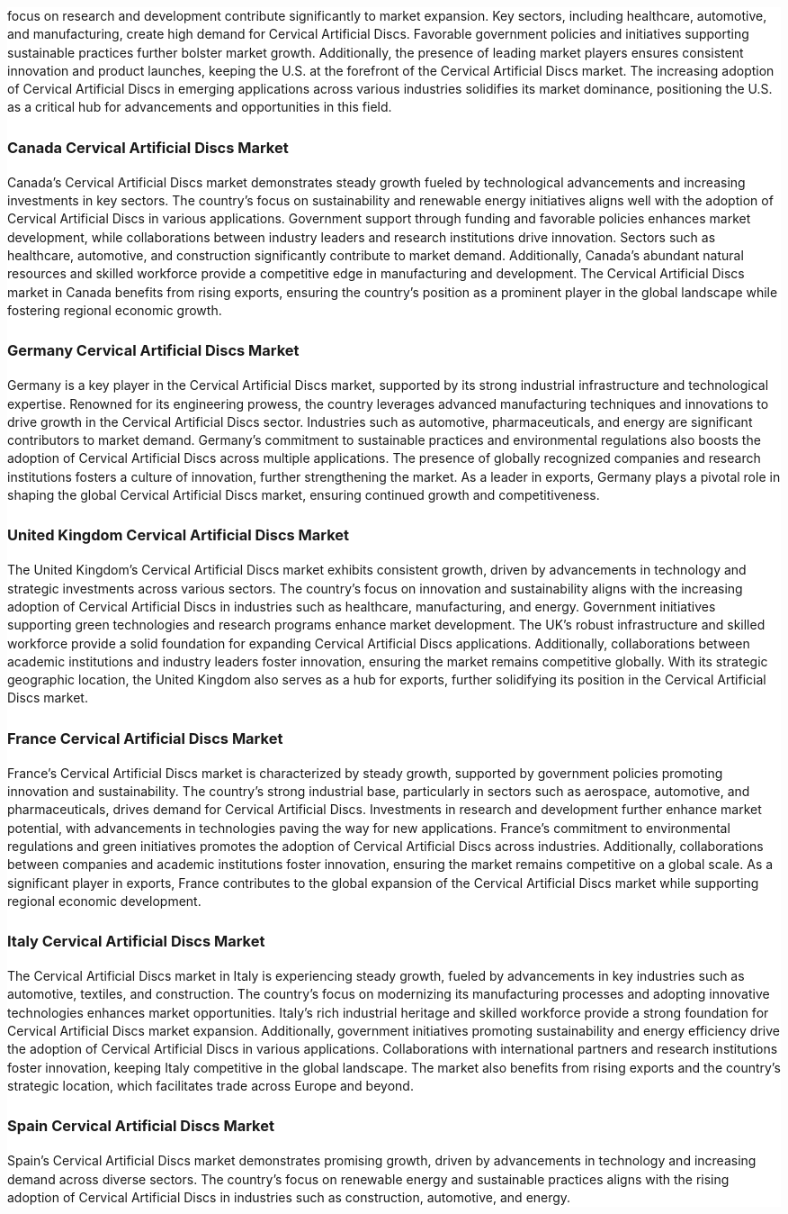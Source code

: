 focus on research and development contribute significantly to market expansion. Key sectors, including healthcare, automotive, and manufacturing, create high demand for Cervical Artificial Discs. Favorable government policies and initiatives supporting sustainable practices further bolster market growth. Additionally, the presence of leading market players ensures consistent innovation and product launches, keeping the U.S. at the forefront of the Cervical Artificial Discs market. The increasing adoption of Cervical Artificial Discs in emerging applications across various industries solidifies its market dominance, positioning the U.S. as a critical hub for advancements and opportunities in this field.</p><h3>Canada Cervical Artificial Discs Market</h3><p>Canada&rsquo;s Cervical Artificial Discs market demonstrates steady growth fueled by technological advancements and increasing investments in key sectors. The country&rsquo;s focus on sustainability and renewable energy initiatives aligns well with the adoption of Cervical Artificial Discs in various applications. Government support through funding and favorable policies enhances market development, while collaborations between industry leaders and research institutions drive innovation. Sectors such as healthcare, automotive, and construction significantly contribute to market demand. Additionally, Canada&rsquo;s abundant natural resources and skilled workforce provide a competitive edge in manufacturing and development. The Cervical Artificial Discs market in Canada benefits from rising exports, ensuring the country&rsquo;s position as a prominent player in the global landscape while fostering regional economic growth.</p><h3>Germany Cervical Artificial Discs Market</h3><p>Germany is a key player in the Cervical Artificial Discs market, supported by its strong industrial infrastructure and technological expertise. Renowned for its engineering prowess, the country leverages advanced manufacturing techniques and innovations to drive growth in the Cervical Artificial Discs sector. Industries such as automotive, pharmaceuticals, and energy are significant contributors to market demand. Germany&rsquo;s commitment to sustainable practices and environmental regulations also boosts the adoption of Cervical Artificial Discs across multiple applications. The presence of globally recognized companies and research institutions fosters a culture of innovation, further strengthening the market. As a leader in exports, Germany plays a pivotal role in shaping the global Cervical Artificial Discs market, ensuring continued growth and competitiveness.</p><h3>United Kingdom Cervical Artificial Discs Market</h3><p>The United Kingdom&rsquo;s Cervical Artificial Discs market exhibits consistent growth, driven by advancements in technology and strategic investments across various sectors. The country&rsquo;s focus on innovation and sustainability aligns with the increasing adoption of Cervical Artificial Discs in industries such as healthcare, manufacturing, and energy. Government initiatives supporting green technologies and research programs enhance market development. The UK&rsquo;s robust infrastructure and skilled workforce provide a solid foundation for expanding Cervical Artificial Discs applications. Additionally, collaborations between academic institutions and industry leaders foster innovation, ensuring the market remains competitive globally. With its strategic geographic location, the United Kingdom also serves as a hub for exports, further solidifying its position in the Cervical Artificial Discs market.</p><h3>France Cervical Artificial Discs Market</h3><p>France&rsquo;s Cervical Artificial Discs market is characterized by steady growth, supported by government policies promoting innovation and sustainability. The country&rsquo;s strong industrial base, particularly in sectors such as aerospace, automotive, and pharmaceuticals, drives demand for Cervical Artificial Discs. Investments in research and development further enhance market potential, with advancements in technologies paving the way for new applications. France&rsquo;s commitment to environmental regulations and green initiatives promotes the adoption of Cervical Artificial Discs across industries. Additionally, collaborations between companies and academic institutions foster innovation, ensuring the market remains competitive on a global scale. As a significant player in exports, France contributes to the global expansion of the Cervical Artificial Discs market while supporting regional economic development.</p><h3>Italy Cervical Artificial Discs Market</h3><p>The Cervical Artificial Discs market in Italy is experiencing steady growth, fueled by advancements in key industries such as automotive, textiles, and construction. The country&rsquo;s focus on modernizing its manufacturing processes and adopting innovative technologies enhances market opportunities. Italy&rsquo;s rich industrial heritage and skilled workforce provide a strong foundation for Cervical Artificial Discs market expansion. Additionally, government initiatives promoting sustainability and energy efficiency drive the adoption of Cervical Artificial Discs in various applications. Collaborations with international partners and research institutions foster innovation, keeping Italy competitive in the global landscape. The market also benefits from rising exports and the country&rsquo;s strategic location, which facilitates trade across Europe and beyond.</p><h3>Spain Cervical Artificial Discs Market</h3><p>Spain&rsquo;s Cervical Artificial Discs market demonstrates promising growth, driven by advancements in technology and increasing demand across diverse sectors. The country&rsquo;s focus on renewable energy and sustainable practices aligns with the rising adoption of Cervical Artificial Discs in industries such as construction, automotive, and energy.
